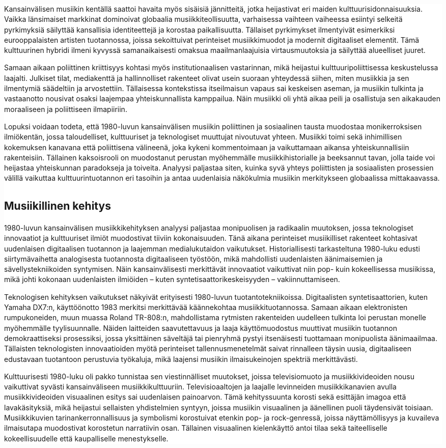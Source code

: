 Kansainvälisen musiikin kentällä saattoi havaita myös sisäisiä jännitteitä, jotka heijastivat eri
maiden kulttuurisidonnaisuuksia. Vaikka länsimaiset markkinat dominoivat globaalia
musiikkiteollisuutta, varhaisessa vaihteen vaiheessa esiintyi selkeitä pyrkimyksiä säilyttää
kansallisia identiteettejä ja korostaa paikallisuutta. Tällaiset pyrkimykset ilmentyivät esimerkiksi
eurooppalaisten artisten tuotannossa, joissa sekoittuivat perinteiset musiikkimuodot ja modernit
digitaaliset elementit. Tämä kulttuurinen hybridi ilmeni kyvyssä samanaikaisesti omaksua
maailmanlaajuisia virtausmuutoksia ja säilyttää alueelliset juuret.

Samaan aikaan poliittinen kriittisyys kohtasi myös institutionaalisen vastarinnan, mikä heijastui
kulttuuripoliittisessa keskustelussa laajalti. Julkiset tilat, mediakenttä ja hallinnolliset
rakenteet olivat usein suoraan yhteydessä siihen, miten musiikkia ja sen ilmentymiä säädeltiin ja
arvostettiin. Tällaisessa kontekstissa itseilmaisun vapaus sai keskeisen aseman, ja musiikin
tulkinta ja vastaanotto nousivat osaksi laajempaa yhteiskunnallista kamppailua. Näin musiikki oli
yhtä aikaa peili ja osallistuja sen aikakauden moraaliseen ja poliittiseen ilmapiiriin.

Lopuksi voidaan todeta, että 1980-luvun kansainvälisen musiikin poliittinen ja sosiaalinen tausta
muodostaa monikerroksisen ilmiökentän, jossa taloudelliset, kulttuuriset ja teknologiset muuttujat
nivoutuvat yhteen. Musiikki toimi sekä inhimillisen kokemuksen kanavana että poliittisena välineenä,
joka kykeni kommentoimaan ja vaikuttamaan aikansa yhteiskunnallisiin rakenteisiin. Tällainen
kaksoisrooli on muodostanut perustan myöhemmälle musiikkihistorialle ja beeksannut tavan, jolla
taide voi heijastaa yhteiskunnan paradokseja ja toiveita. Analyysi paljastaa siten, kuinka syvä
yhteys poliittisten ja sosiaalisten prosessien välillä vaikuttaa kulttuurintuotannon eri tasoihin ja
antaa uudenlaisia näkökulmia musiikin merkitykseen globaalissa mittakaavassa.

## Musiikillinen kehitys

1980-luvun kansainvälisen musiikkikehityksen analyysi paljastaa monipuolisen ja radikaalin
muutoksen, jossa teknologiset innovaatiot ja kulttuuriset ilmiöt muodostivat tiiviin kokonaisuuden.
Tänä aikana perinteiset musiikilliset rakenteet kohtasivat uudenlaisen digitaalisen tuotannon ja
laajemman medialukutaidon vaikutukset. Historiallisesti tarkasteltuna 1980-luku edusti
siirtymävaihetta analogisesta tuotannosta digitaaliseen työstöön, mikä mahdollisti uudenlaisten
äänimaisemien ja sävellystekniikoiden syntymisen. Näin kansainvälisesti merkittävät innovaatiot
vaikuttivat niin pop- kuin kokeellisessa musiikissa, mikä johti kokonaan uudenlaisten ilmiöiden –
kuten syntetisaattorikeskeisyyden – vakiinnuttamiseen.

Teknologisen kehityksen vaikutukset näkyivät erityisesti 1980-luvun tuotantotekniikoissa.
Digitaalisten syntetisaattorien, kuten Yamaha DX7:n, käyttöönotto 1983 merkitsi merkittävää
käännekohtaa musiikkituotannossa. Samaan aikaan elektronisten rumpukoneiden, muun muassa Roland
TR-808:n, mahdollistama rytmisten rakenteiden uudelleen tulkinta loi perustan monelle myöhemmälle
tyylisuunnalle. Näiden laitteiden saavutettavuus ja laaja käyttömuodostus muuttivat musiikin
tuotannon demokraattiseksi prosessiksi, jossa yksittäinen säveltäjä tai pienryhmä pystyi
itsenäisesti tuottamaan monipuolista äänimaailmaa. Tällaisten teknologisten innovaatioiden myötä
perinteiset tallennusmenetelmät saivat rinnalleen täysin uusia, digitaaliseen edustavaan tuotantoon
perustuvia työkaluja, mikä laajensi musiikin ilmaisukeinojen spektriä merkittävästi.

Kulttuurisesti 1980-luku oli pakko tunnistaa sen viestinnälliset muutokset, joissa televisiomuoto ja
musiikkivideoiden nousu vaikuttivat syvästi kansainväliseen musiikkikulttuuriin. Televisioaaltojen
ja laajalle levinneiden musiikkikanavien avulla musiikkivideoiden visuaalinen esitys sai uudenlaisen
painoarvon. Tämä kehityssuunta korosti sekä esittäjän imagoa että lavakäsityksiä, mikä heijastui
sellaisten yhdistelmien syntyyn, joissa musiikin visuaalinen ja äänellinen puoli täydensivät
toisiaan. Musiikkikuvien tarinankerronnallisuus ja symbolismi korostuivat etenkin pop- ja
rock-genressä, joissa näyttämöllisyys ja kuvaileva ilmaisutapa muodostivat korostetun narratiivin
osan. Tällainen visuaalinen kielenkäyttö antoi tilaa sekä taiteelliselle kokeellisuudelle että
kaupalliselle menestykselle.
